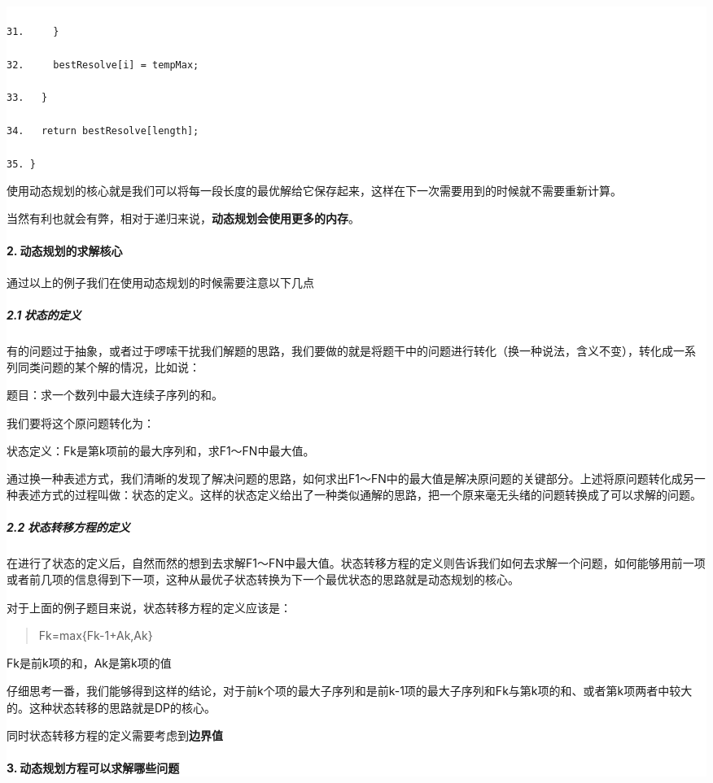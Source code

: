 ```

31.     } 

32.     bestResolve[i] = tempMax; 

33.   } 

34.   return bestResolve[length]; 

35. } 
```

使用动态规划的核心就是我们可以将每一段长度的最优解给它保存起来，这样在下一次需要用到的时候就不需要重新计算。



当然有利也就会有弊，相对于递归来说，**动态规划会使用更多的内存**。



#### 2. 动态规划的求解核心

通过以上的例子我们在使用动态规划的时候需要注意以下几点

##### 2.1 状态的定义

有的问题过于抽象，或者过于啰嗦干扰我们解题的思路，我们要做的就是将题干中的问题进行转化（换一种说法，含义不变），转化成一系列同类问题的某个解的情况，比如说：



题目：求一个数列中最大连续子序列的和。

我们要将这个原问题转化为：

状态定义：Fk是第k项前的最大序列和，求F1～FN中最大值。

通过换一种表述方式，我们清晰的发现了解决问题的思路，如何求出F1～FN中的最大值是解决原问题的关键部分。上述将原问题转化成另一种表述方式的过程叫做：状态的定义。这样的状态定义给出了一种类似通解的思路，把一个原来毫无头绪的问题转换成了可以求解的问题。



##### 2.2 状态转移方程的定义

在进行了状态的定义后，自然而然的想到去求解F1～FN中最大值。状态转移方程的定义则告诉我们如何去求解一个问题，如何能够用前一项或者前几项的信息得到下一项，这种从最优子状态转换为下一个最优状态的思路就是动态规划的核心。



对于上面的例子题目来说，状态转移方程的定义应该是：

> Fk=max{Fk-1+Ak,Ak}
>

Fk是前k项的和，Ak是第k项的值



仔细思考一番，我们能够得到这样的结论，对于前k个项的最大子序列和是前k-1项的最大子序列和Fk与第k项的和、或者第k项两者中较大的。这种状态转移的思路就是DP的核心。

同时状态转移方程的定义需要考虑到**边界值**



#### 3. 动态规划方程可以求解哪些问题
